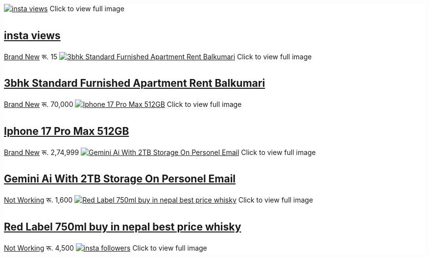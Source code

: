[![insta views](https://hamrobazaar.blr1.cdn.digitaloceanspaces.com/User/Posts/2025/10/12/c8101a5a-8bbe-3028-fafc-94106ba8f483.jpg?x-image-process=image/resize,m_lfit,h_40,w_60/format,webp/resize,p_40,limit_0)](https://hamrobazaar.com/services/insta-views-in-parsa/9bcd080c10b199b5bf7f803ebc203349)
Click to view full image
## [insta views](https://hamrobazaar.com/services/insta-views-in-parsa/9bcd080c10b199b5bf7f803ebc203349)
[Brand New](https://hamrobazaar.com/services/insta-views-in-parsa/9bcd080c10b199b5bf7f803ebc203349)
रू. 15
[![3bhk Standard Furnished Apartment Rent Balkumari](https://hamrobazaar.blr1.cdn.digitaloceanspaces.com/User/Posts/2025/09/23/14c585a2-b35d-0af2-21bb-49b7e79a797f.jpeg?x-image-process=image/resize,m_lfit,h_40,w_60/format,webp/resize,p_40,limit_0)](https://hamrobazaar.com/for-rent-flat-apartment/3bhk-standard-furnished-apartment-rent-balkumari-in-lalitpur/5ffc96c7eb301a55fbe8482e81338257)
Click to view full image
## [3bhk Standard Furnished Apartment Rent Balkumari](https://hamrobazaar.com/for-rent-flat-apartment/3bhk-standard-furnished-apartment-rent-balkumari-in-lalitpur/5ffc96c7eb301a55fbe8482e81338257)
[Brand New](https://hamrobazaar.com/for-rent-flat-apartment/3bhk-standard-furnished-apartment-rent-balkumari-in-lalitpur/5ffc96c7eb301a55fbe8482e81338257)
रू. 70,000
[![Iphone 17 Pro Max 512GB](https://hamrobazaar.blr1.cdn.digitaloceanspaces.com/User/Posts/2025/10/08/ee4af5b5-3ad5-11a9-e564-bd244c7c540d.webp?x-image-process=image/resize,m_lfit,h_40,w_60/format,webp/resize,p_40,limit_0)](https://hamrobazaar.com/mobile-phone-handsets/apple-iphone/iphone-17-pro-max-512gb-in-kathmandu/94c39334761abc5835269fe4c70e61ab)
Click to view full image
## [Iphone 17 Pro Max 512GB](https://hamrobazaar.com/mobile-phone-handsets/apple-iphone/iphone-17-pro-max-512gb-in-kathmandu/94c39334761abc5835269fe4c70e61ab)
[Brand New](https://hamrobazaar.com/mobile-phone-handsets/apple-iphone/iphone-17-pro-max-512gb-in-kathmandu/94c39334761abc5835269fe4c70e61ab)
रू. 2,74,999
[![Gemini Ai With 2TB Storage On Personel Email](https://hamrobazaar.blr1.cdn.digitaloceanspaces.com/User/Posts/2025/09/20/c8f89a71-6fef-24a8-8a69-58dc24eb2530.jpg?x-image-process=image/resize,m_lfit,h_40,w_60/format,webp/resize,p_40,limit_0)](https://hamrobazaar.com/other-services/gemini-ai-with-2tb-storage-on-personel-email-in-nepal/c6cbaa7ed34dd31e72f62116ffbc907e)
Click to view full image
## [Gemini Ai With 2TB Storage On Personel Email](https://hamrobazaar.com/other-services/gemini-ai-with-2tb-storage-on-personel-email-in-nepal/c6cbaa7ed34dd31e72f62116ffbc907e)
[Not Working](https://hamrobazaar.com/other-services/gemini-ai-with-2tb-storage-on-personel-email-in-nepal/c6cbaa7ed34dd31e72f62116ffbc907e)
रू. 1,600
[![Red Label 750ml buy in nepal best price whisky ](https://hamrobazaar.blr1.cdn.digitaloceanspaces.com/User/Posts/2025/09/16/a9697406-6e34-fc44-155c-70e00cdc5d5b.jpg?x-image-process=image/resize,m_lfit,h_40,w_60/format,webp/resize,p_40,limit_0)](https://hamrobazaar.com/others/red-label-750ml-buy-in-nepal-best-price-whisky-in-nepal/89ead9f9db31a929199d1de37c1ee540)
Click to view full image
## [Red Label 750ml buy in nepal best price whisky ](https://hamrobazaar.com/others/red-label-750ml-buy-in-nepal-best-price-whisky-in-nepal/89ead9f9db31a929199d1de37c1ee540)
[Not Working](https://hamrobazaar.com/others/red-label-750ml-buy-in-nepal-best-price-whisky-in-nepal/89ead9f9db31a929199d1de37c1ee540)
रू. 4,500
[![insta followers](https://hamrobazaar.blr1.cdn.digitaloceanspaces.com/User/Posts/2025/10/12/3b5e2df3-b873-6848-bb67-ec67611831f8.jpg?x-image-process=image/resize,m_lfit,h_40,w_60/format,webp/resize,p_40,limit_0)](https://hamrobazaar.com/services/insta-followers-in-parsa/5b7c2195aa1fa00c017a5f9ab576c157)
Click to view full image